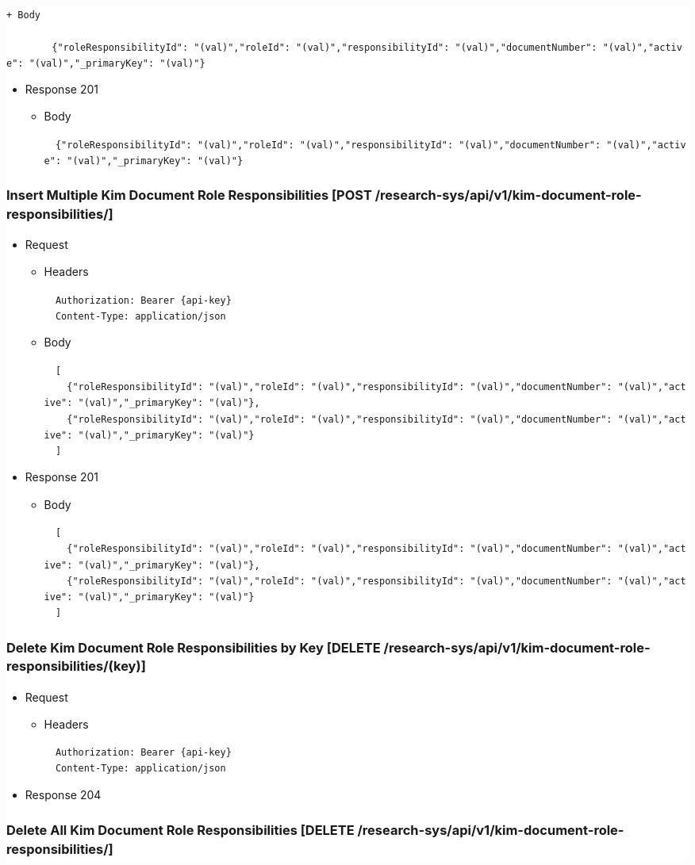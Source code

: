    + Body
    
            {"roleResponsibilityId": "(val)","roleId": "(val)","responsibilityId": "(val)","documentNumber": "(val)","active": "(val)","_primaryKey": "(val)"}
			
+ Response 201
    
    + Body
            
            {"roleResponsibilityId": "(val)","roleId": "(val)","responsibilityId": "(val)","documentNumber": "(val)","active": "(val)","_primaryKey": "(val)"}
            
### Insert Multiple Kim Document Role Responsibilities [POST /research-sys/api/v1/kim-document-role-responsibilities/]

+ Request

    + Headers

            Authorization: Bearer {api-key}   
            Content-Type: application/json

    + Body
    
            [
              {"roleResponsibilityId": "(val)","roleId": "(val)","responsibilityId": "(val)","documentNumber": "(val)","active": "(val)","_primaryKey": "(val)"},
              {"roleResponsibilityId": "(val)","roleId": "(val)","responsibilityId": "(val)","documentNumber": "(val)","active": "(val)","_primaryKey": "(val)"}
            ]
			
+ Response 201
    
    + Body
            
            [
              {"roleResponsibilityId": "(val)","roleId": "(val)","responsibilityId": "(val)","documentNumber": "(val)","active": "(val)","_primaryKey": "(val)"},
              {"roleResponsibilityId": "(val)","roleId": "(val)","responsibilityId": "(val)","documentNumber": "(val)","active": "(val)","_primaryKey": "(val)"}
            ]
            
### Delete Kim Document Role Responsibilities by Key [DELETE /research-sys/api/v1/kim-document-role-responsibilities/(key)]
	 
+ Request

    + Headers

            Authorization: Bearer {api-key}
            Content-Type: application/json

+ Response 204

### Delete All Kim Document Role Responsibilities [DELETE /research-sys/api/v1/kim-document-role-responsibilities/]

